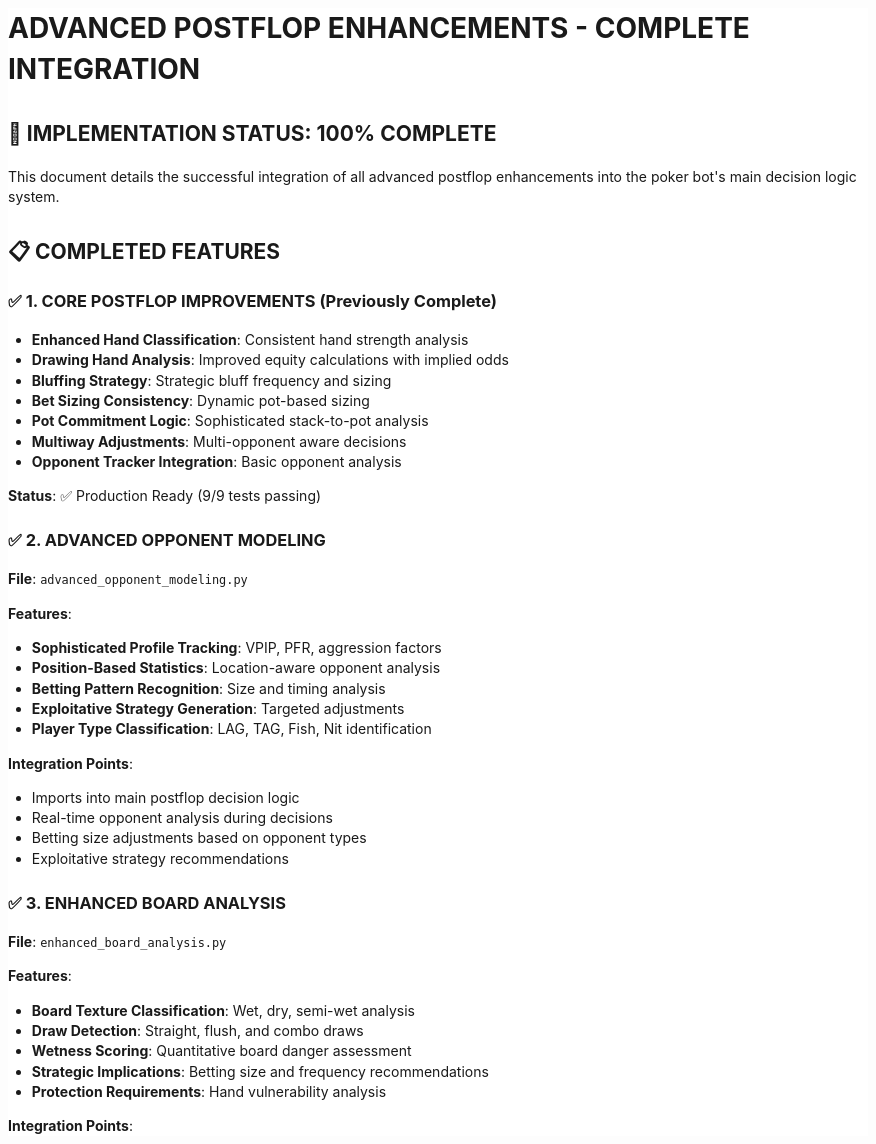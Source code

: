 # ADVANCED POSTFLOP ENHANCEMENTS - COMPLETE INTEGRATION

## 🎯 IMPLEMENTATION STATUS: 100% COMPLETE

This document details the successful integration of all advanced postflop enhancements into the poker bot's main decision logic system.

## 📋 COMPLETED FEATURES

### ✅ 1. CORE POSTFLOP IMPROVEMENTS (Previously Complete)

- **Enhanced Hand Classification**: Consistent hand strength analysis
- **Drawing Hand Analysis**: Improved equity calculations with implied odds
- **Bluffing Strategy**: Strategic bluff frequency and sizing
- **Bet Sizing Consistency**: Dynamic pot-based sizing
- **Pot Commitment Logic**: Sophisticated stack-to-pot analysis
- **Multiway Adjustments**: Multi-opponent aware decisions
- **Opponent Tracker Integration**: Basic opponent analysis

**Status**: ✅ Production Ready (9/9 tests passing)

### ✅ 2. ADVANCED OPPONENT MODELING

**File**: `advanced_opponent_modeling.py`

**Features**:

- **Sophisticated Profile Tracking**: VPIP, PFR, aggression factors
- **Position-Based Statistics**: Location-aware opponent analysis
- **Betting Pattern Recognition**: Size and timing analysis
- **Exploitative Strategy Generation**: Targeted adjustments
- **Player Type Classification**: LAG, TAG, Fish, Nit identification

**Integration Points**:

- Imports into main postflop decision logic
- Real-time opponent analysis during decisions
- Betting size adjustments based on opponent types
- Exploitative strategy recommendations

### ✅ 3. ENHANCED BOARD ANALYSIS

**File**: `enhanced_board_analysis.py`

**Features**:

- **Board Texture Classification**: Wet, dry, semi-wet analysis
- **Draw Detection**: Straight, flush, and combo draws
- **Wetness Scoring**: Quantitative board danger assessment
- **Strategic Implications**: Betting size and frequency recommendations
- **Protection Requirements**: Hand vulnerability analysis

**Integration Points**:
